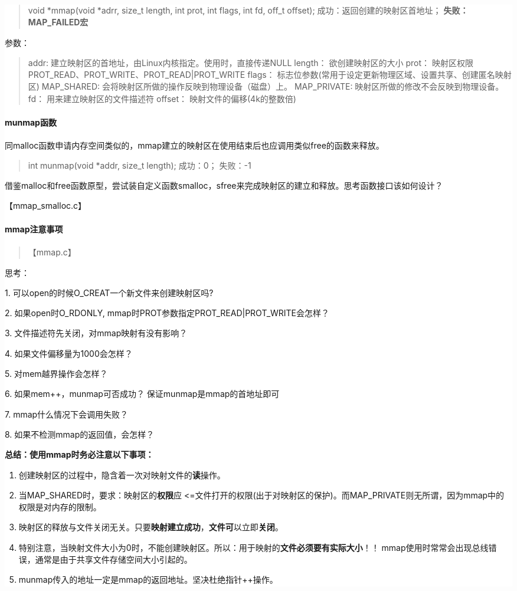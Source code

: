 > void \*mmap(void \*adrr, size\_t length, int prot, int flags, int fd, off\_t offset);
> 成功：返回创建的映射区首地址；
> **失败：MAP\_FAILED宏**

参数：

> addr: 建立映射区的首地址，由Linux内核指定。使用时，直接传递NULL
> length： 欲创建映射区的大小
> prot： 映射区权限PROT\_READ、PROT\_WRITE、PROT\_READ|PROT\_WRITE
> flags： 标志位参数(常用于设定更新物理区域、设置共享、创建匿名映射区)
> MAP_SHARED: 会将映射区所做的操作反映到物理设备（磁盘）上。
> MAP_PRIVATE: 映射区所做的修改不会反映到物理设备。
> fd： 用来建立映射区的文件描述符
> offset： 映射文件的偏移(4k的整数倍)
>

#### munmap函数

同malloc函数申请内存空间类似的，mmap建立的映射区在使用结束后也应调用类似free的函数来释放。

> int munmap(void \*addr, size\_t length); 
> 成功：0； 
> 失败：-1

借鉴malloc和free函数原型，尝试装自定义函数smalloc，sfree来完成映射区的建立和释放。思考函数接口该如何设计？

【mmap_smalloc.c】

#### mmap注意事项

> 【mmap.c】

思考：

1\. 可以open的时候O\_CREAT一个新文件来创建映射区吗?

2\. 如果open时O\_RDONLY, mmap时PROT参数指定PROT\_READ|PROT\_WRITE会怎样？

3\. 文件描述符先关闭，对mmap映射有没有影响？

4\. 如果文件偏移量为1000会怎样？

5\. 对mem越界操作会怎样？

6\. 如果mem++，munmap可否成功？ 保证munmap是mmap的首地址即可

7\. mmap什么情况下会调用失败？

8\. 如果不检测mmap的返回值，会怎样？

**总结：使用mmap时务必注意以下事项：**

1.  创建映射区的过程中，隐含着一次对映射文件的**读**操作。

2.  当MAP\_SHARED时，要求：映射区的**权限**应 &lt;=文件打开的权限(出于对映射区的保护)。而MAP\_PRIVATE则无所谓，因为mmap中的权限是对内存的限制。

3.  映射区的释放与文件关闭无关。只要**映射建立成功**，**文件可**以立即**关闭**。

4.  特别注意，当映射文件大小为0时，不能创建映射区。所以：用于映射的**文件必须要有实际大小**！！ mmap使用时常常会出现总线错误，通常是由于共享文件存储空间大小引起的。

5.  munmap传入的地址一定是mmap的返回地址。坚决杜绝指针++操作。
